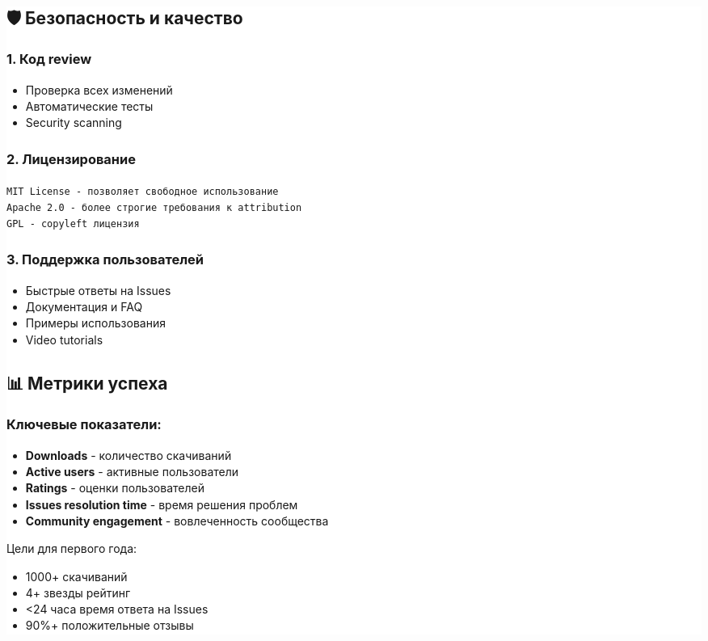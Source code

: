 ## 🛡️ Безопасность и качество

### 1. **Код review**
- Проверка всех изменений
- Автоматические тесты
- Security scanning

### 2. **Лицензирование**
```text
MIT License - позволяет свободное использование
Apache 2.0 - более строгие требования к attribution
GPL - copyleft лицензия
```

### 3. **Поддержка пользователей**
- Быстрые ответы на Issues
- Документация и FAQ
- Примеры использования
- Video tutorials

## 📊 Метрики успеха

### Ключевые показатели:
- **Downloads** - количество скачиваний
- **Active users** - активные пользователи
- **Ratings** - оценки пользователей
- **Issues resolution time** - время решения проблем
- **Community engagement** - вовлеченность сообщества

Цели для первого года:
- 1000+ скачиваний
- 4+ звезды рейтинг
- <24 часа время ответа на Issues
- 90%+ положительные отзывы